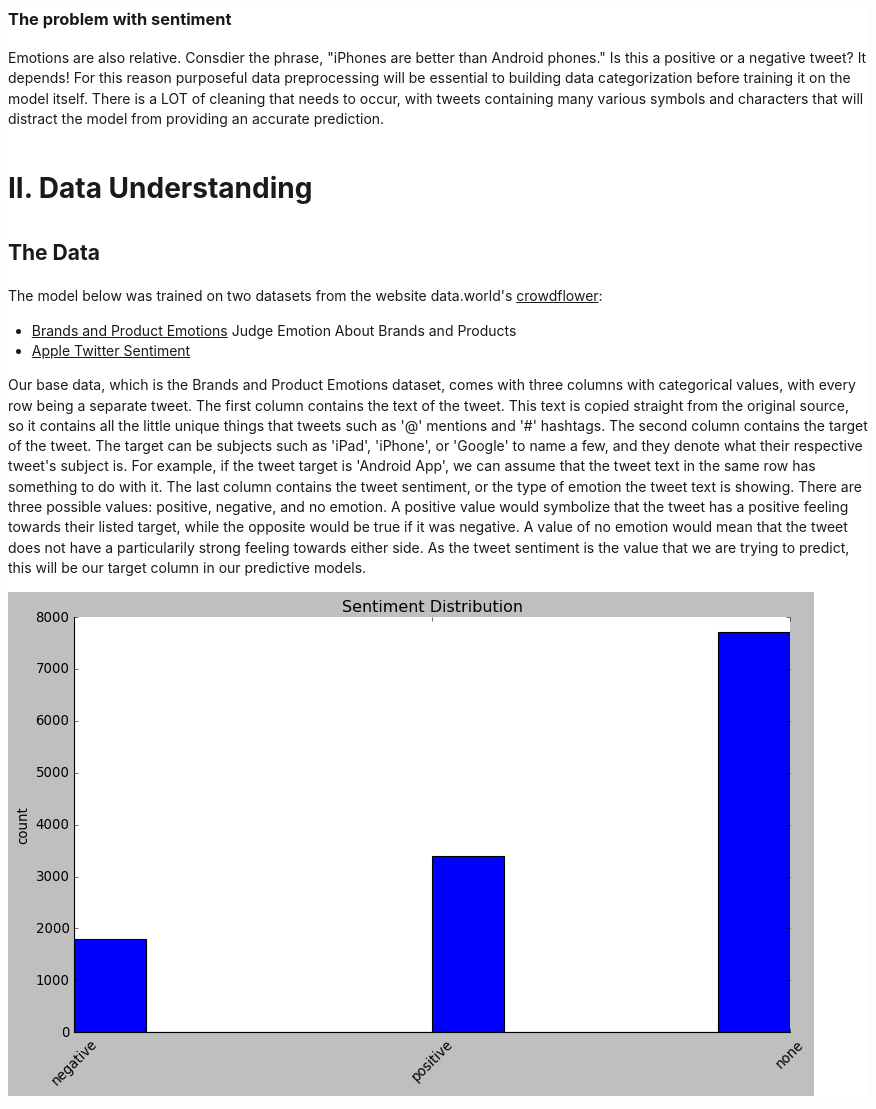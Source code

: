### The problem with sentiment
Emotions are also relative. Consdier the phrase, "iPhones are better than Android phones." Is this a positive or a negative tweet? It depends! For this reason purposeful data preprocessing will be essential to building data categorization before training it on the model itself. There is a LOT of cleaning that needs to occur, with tweets containing many various symbols and characters that will distract the model from providing an accurate prediction. 




# II. Data Understanding



## The Data

The model below was trained on two datasets from the website data.world's [crowdflower](https://data.world/crowdflower):
- [Brands and Product Emotions](https://data.world/crowdflower/brands-and-product-emotions)
Judge Emotion About Brands and Products
- [Apple Twitter Sentiment](https://data.world/crowdflower/apple-twitter-sentiment)

Our base data, which is the Brands and Product Emotions dataset, comes with three columns with categorical values, with every row being a separate tweet. The first column contains the text of the tweet. This text is copied straight from the original source, so it contains all the little unique things that tweets such as '@' mentions and '#' hashtags. The second column contains the target of the tweet. The target can be subjects such as 'iPad', 'iPhone', or 'Google' to name a few, and they denote what their respective tweet's subject is. For example, if the tweet target is 'Android App', we can assume that the tweet text in the same row has something to do with it. The last column contains the tweet sentiment, or the type of emotion the tweet text is showing. There are three possible values: positive, negative, and no emotion. A positive value would symbolize that the tweet has a positive feeling towards their listed target, while the opposite would be true if it was negative. A value of no emotion would mean that the tweet does not have a particularily strong feeling towards either side. As the tweet sentiment is the value that we are trying to predict, this will be our target column in our predictive models.


![sentiment_distribution](./images/sentiment_distribution.png)

